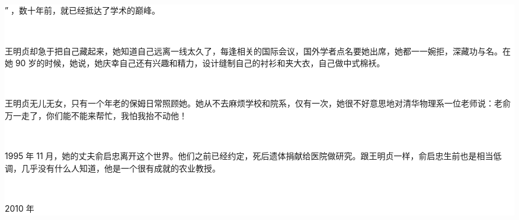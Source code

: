    ”
  </span>
  <span class="s1">
   ，数十年前，就已经抵达了学术的巅峰。
  </span>
 </p>
 <p class="p1">
  <span class="s1">
  </span>
  <br/>
 </p>
 <p class="p2">
  <span class="s1">
   王明贞却急于把自己藏起来，她知道自己远离一线太久了，每逢相关的国际会议，国外学者点名要她出席，她都一一婉拒，深藏功与名。在她
  </span>
  <span class="s2">
   90
  </span>
  <span class="s1">
   岁的时候，她说，她庆幸自己还有兴趣和精力，设计缝制自己的衬衫和夹大衣，自己做中式棉袄。
  </span>
 </p>
 <p class="p1">
  <span class="s1">
  </span>
  <br/>
 </p>
 <p class="p2">
  <span class="s1">
   王明贞无儿无女，只有一个年老的保姆日常照顾她。她从不去麻烦学校和院系，仅有一次，她很不好意思地对清华物理系一位老师说：老俞万一走了，你们能不能来帮忙，我怕我抬不动他！
  </span>
 </p>
 <p class="p1">
  <span class="s1">
  </span>
  <br/>
 </p>
 <p class="p2">
  <span class="s2">
   1995
  </span>
  <span class="s1">
   年
  </span>
  <span class="s2">
   11
  </span>
  <span class="s1">
   月，她的丈夫俞启忠离开这个世界。他们之前已经约定，死后遗体捐献给医院做研究。跟王明贞一样，俞启忠生前也是相当低调，几乎没有什么人知道，他是一个很有成就的农业教授。
  </span>
 </p>
 <p class="p1">
  <span class="s1">
  </span>
  <br/>
 </p>
 <p class="p2">
  <span class="s2">
   2010
  </span>
  <span class="s1">
   年
  </span>
  <span class="s2">